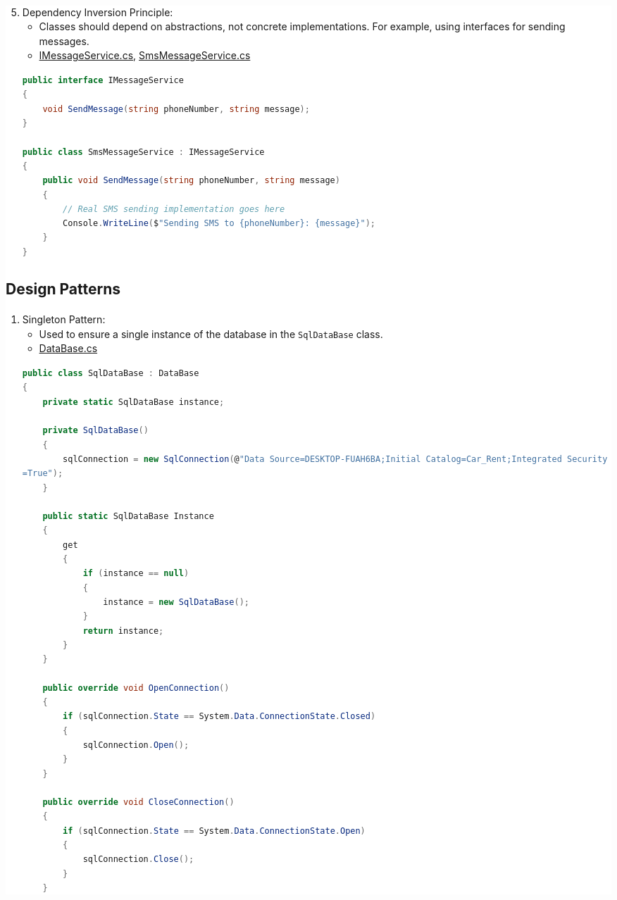 5. Dependency Inversion Principle:
   - Classes should depend on abstractions, not concrete implementations. For example, using interfaces for sending messages.
   - [IMessageService.cs](VS/Course/MyLib/IMessageService.cs), [SmsMessageService.cs](VS/Course/MyLib/SmsMessageService%20.cs)
   ```csharp
   public interface IMessageService
   {
       void SendMessage(string phoneNumber, string message);
   }

   public class SmsMessageService : IMessageService
   {
       public void SendMessage(string phoneNumber, string message)
       {
           // Real SMS sending implementation goes here
           Console.WriteLine($"Sending SMS to {phoneNumber}: {message}");
       }
   }
   ```

## Design Patterns

1. Singleton Pattern:
   - Used to ensure a single instance of the database in the `SqlDataBase` class.
   - [DataBase.cs](VS/Course/MyLib/DataBase.cs)
   ```csharp
   public class SqlDataBase : DataBase
   {
       private static SqlDataBase instance;

       private SqlDataBase()
       {
           sqlConnection = new SqlConnection(@"Data Source=DESKTOP-FUAH6BA;Initial Catalog=Car_Rent;Integrated Security=True");
       }

       public static SqlDataBase Instance
       {
           get
           {
               if (instance == null)
               {
                   instance = new SqlDataBase();
               }
               return instance;
           }
       }

       public override void OpenConnection()
       {
           if (sqlConnection.State == System.Data.ConnectionState.Closed)
           {
               sqlConnection.Open();
           }
       }

       public override void CloseConnection()
       {
           if (sqlConnection.State == System.Data.ConnectionState.Open)
           {
               sqlConnection.Close();
           }
       }
   ```